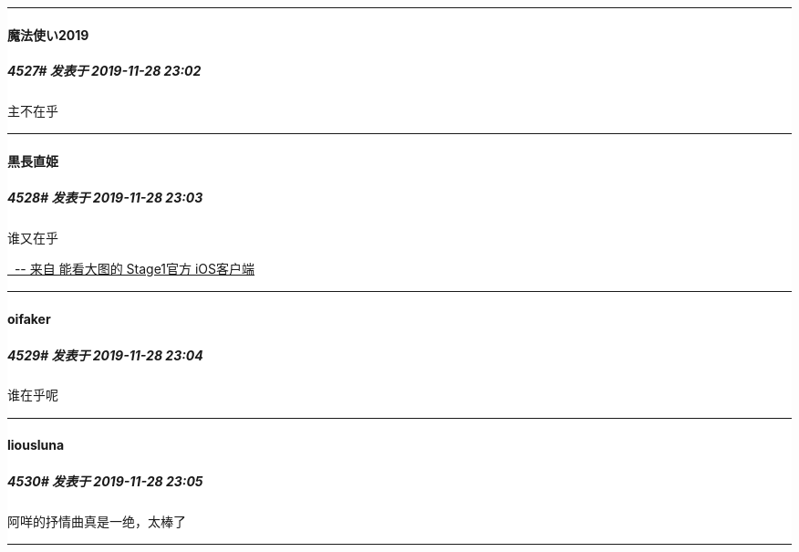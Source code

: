 




-----

####  魔法使い2019  
##### 4527#       发表于 2019-11-28 23:02




主不在乎







-----

####  黒長直姫  
##### 4528#       发表于 2019-11-28 23:03




谁又在乎

[  -- 来自 能看大图的 Stage1官方 iOS客户端](https://itunes.apple.com/fi/app/saraba1st/id1221237470?mt=8)







-----

####  oifaker  
##### 4529#       发表于 2019-11-28 23:04




谁在乎呢







-----

####  liousluna  
##### 4530#       发表于 2019-11-28 23:05




阿咩的抒情曲真是一绝，太棒了







-----
